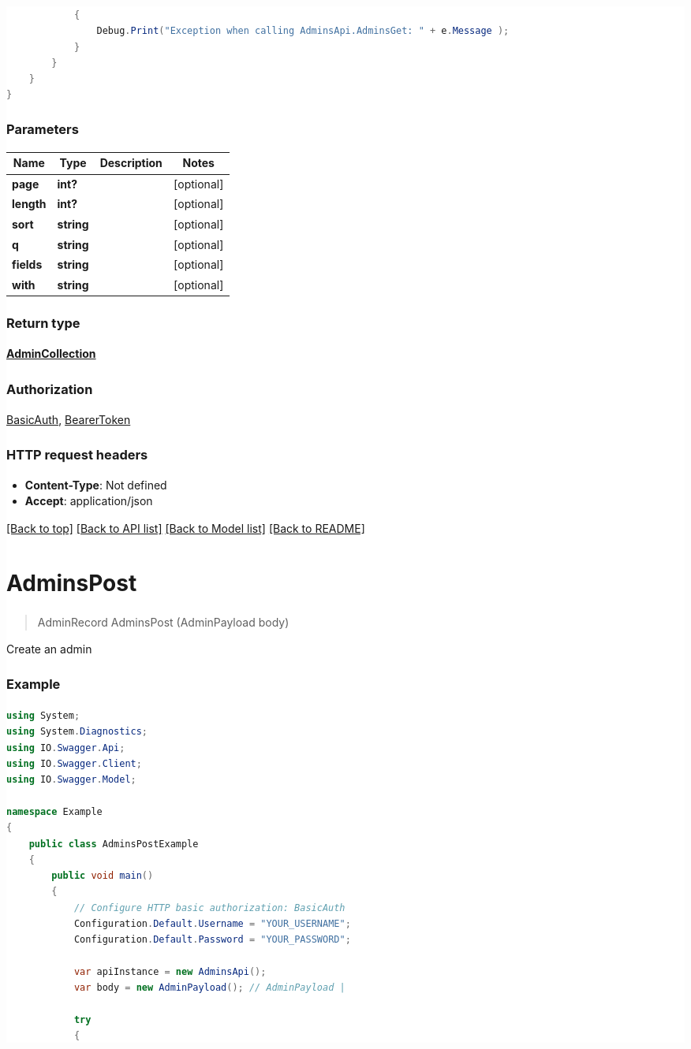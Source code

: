 ```csharp
            {
                Debug.Print("Exception when calling AdminsApi.AdminsGet: " + e.Message );
            }
        }
    }
}
```

### Parameters

Name | Type | Description  | Notes
------------- | ------------- | ------------- | -------------
 **page** | **int?**|  | [optional] 
 **length** | **int?**|  | [optional] 
 **sort** | **string**|  | [optional] 
 **q** | **string**|  | [optional] 
 **fields** | **string**|  | [optional] 
 **with** | **string**|  | [optional] 

### Return type

[**AdminCollection**](AdminCollection.md)

### Authorization

[BasicAuth](../README.md#BasicAuth), [BearerToken](../README.md#BearerToken)

### HTTP request headers

 - **Content-Type**: Not defined
 - **Accept**: application/json

[[Back to top]](#) [[Back to API list]](../README.md#documentation-for-api-endpoints) [[Back to Model list]](../README.md#documentation-for-models) [[Back to README]](../README.md)
<a name="adminspost"></a>
# **AdminsPost**
> AdminRecord AdminsPost (AdminPayload body)

Create an admin

### Example
```csharp
using System;
using System.Diagnostics;
using IO.Swagger.Api;
using IO.Swagger.Client;
using IO.Swagger.Model;

namespace Example
{
    public class AdminsPostExample
    {
        public void main()
        {
            // Configure HTTP basic authorization: BasicAuth
            Configuration.Default.Username = "YOUR_USERNAME";
            Configuration.Default.Password = "YOUR_PASSWORD";

            var apiInstance = new AdminsApi();
            var body = new AdminPayload(); // AdminPayload | 

            try
            {
```